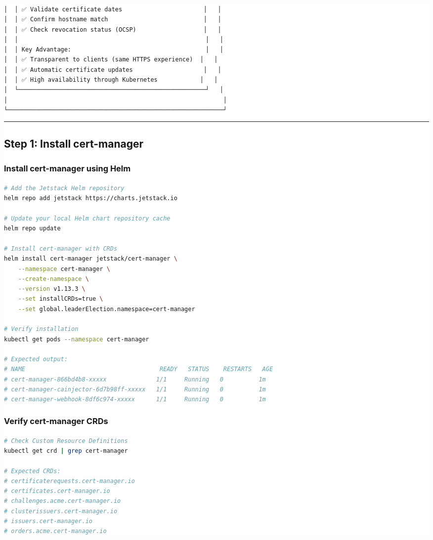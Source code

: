 ```
│  │ ✅ Validate certificate dates                       │   │
│  │ ✅ Confirm hostname match                           │   │
│  │ ✅ Check revocation status (OCSP)                   │   │
│  │                                                     │   │
│  │ Key Advantage:                                      │   │
│  │ ✅ Transparent to clients (same HTTPS experience)  │   │
│  │ ✅ Automatic certificate updates                    │   │
│  │ ✅ High availability through Kubernetes            │   │
│  └─────────────────────────────────────────────────────┘   │
│                                                             │
└─────────────────────────────────────────────────────────────┘
```

---

## Step 1: Install cert-manager

### **Install cert-manager using Helm**

```bash
# Add the Jetstack Helm repository
helm repo add jetstack https://charts.jetstack.io

# Update your local Helm chart repository cache
helm repo update

# Install cert-manager with CRDs
helm install cert-manager jetstack/cert-manager \
    --namespace cert-manager \
    --create-namespace \
    --version v1.13.3 \
    --set installCRDs=true \
    --set global.leaderElection.namespace=cert-manager

# Verify installation
kubectl get pods --namespace cert-manager

# Expected output:
# NAME                                      READY   STATUS    RESTARTS   AGE
# cert-manager-866bd4b8-xxxxx              1/1     Running   0          1m
# cert-manager-cainjector-6d7b98ff-xxxxx   1/1     Running   0          1m
# cert-manager-webhook-8df6c974-xxxxx      1/1     Running   0          1m
```

### **Verify cert-manager CRDs**

```bash
# Check Custom Resource Definitions
kubectl get crd | grep cert-manager

# Expected CRDs:
# certificaterequests.cert-manager.io
# certificates.cert-manager.io  
# challenges.acme.cert-manager.io
# clusterissuers.cert-manager.io
# issuers.cert-manager.io
# orders.acme.cert-manager.io
```

